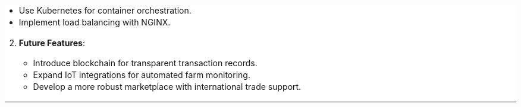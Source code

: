    - Use Kubernetes for container orchestration.
   - Implement load balancing with NGINX.

2. **Future Features**:

   - Introduce blockchain for transparent transaction records.
   - Expand IoT integrations for automated farm monitoring.
   - Develop a more robust marketplace with international trade support.

---

